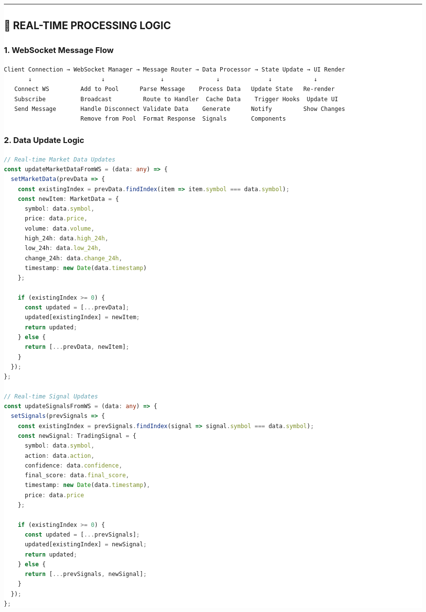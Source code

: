 
---

## 🔄 REAL-TIME PROCESSING LOGIC

### 1. WebSocket Message Flow
```
Client Connection → WebSocket Manager → Message Router → Data Processor → State Update → UI Render
       ↓                    ↓                ↓               ↓              ↓            ↓
   Connect WS         Add to Pool      Parse Message    Process Data   Update State   Re-render
   Subscribe          Broadcast         Route to Handler  Cache Data    Trigger Hooks  Update UI
   Send Message       Handle Disconnect Validate Data    Generate      Notify         Show Changes
                      Remove from Pool  Format Response  Signals       Components
```

### 2. Data Update Logic
```typescript
// Real-time Market Data Updates
const updateMarketDataFromWS = (data: any) => {
  setMarketData(prevData => {
    const existingIndex = prevData.findIndex(item => item.symbol === data.symbol);
    const newItem: MarketData = {
      symbol: data.symbol,
      price: data.price,
      volume: data.volume,
      high_24h: data.high_24h,
      low_24h: data.low_24h,
      change_24h: data.change_24h,
      timestamp: new Date(data.timestamp)
    };
    
    if (existingIndex >= 0) {
      const updated = [...prevData];
      updated[existingIndex] = newItem;
      return updated;
    } else {
      return [...prevData, newItem];
    }
  });
};

// Real-time Signal Updates
const updateSignalsFromWS = (data: any) => {
  setSignals(prevSignals => {
    const existingIndex = prevSignals.findIndex(signal => signal.symbol === data.symbol);
    const newSignal: TradingSignal = {
      symbol: data.symbol,
      action: data.action,
      confidence: data.confidence,
      final_score: data.final_score,
      timestamp: new Date(data.timestamp),
      price: data.price
    };
    
    if (existingIndex >= 0) {
      const updated = [...prevSignals];
      updated[existingIndex] = newSignal;
      return updated;
    } else {
      return [...prevSignals, newSignal];
    }
  });
};
```
